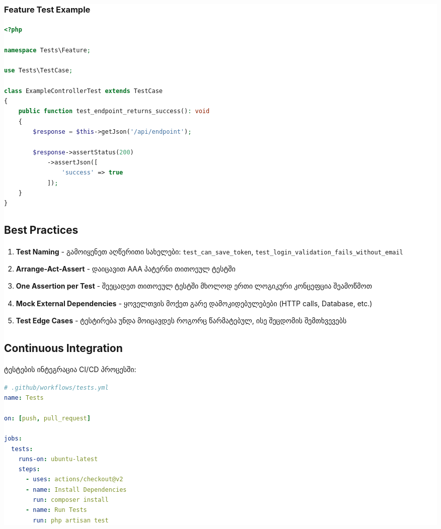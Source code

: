 ```php
```

### Feature Test Example

```php
<?php

namespace Tests\Feature;

use Tests\TestCase;

class ExampleControllerTest extends TestCase
{
    public function test_endpoint_returns_success(): void
    {
        $response = $this->getJson('/api/endpoint');
        
        $response->assertStatus(200)
            ->assertJson([
                'success' => true
            ]);
    }
}
```

## Best Practices

1. **Test Naming** - გამოიყენეთ აღწერითი სახელები: `test_can_save_token`, `test_login_validation_fails_without_email`

2. **Arrange-Act-Assert** - დაიცავით AAA პატერნი თითოეულ ტესტში

3. **One Assertion per Test** - შეეცადეთ თითოეულ ტესტში მხოლოდ ერთი ლოგიკური კონცეფცია შეამოწმოთ

4. **Mock External Dependencies** - ყოველთვის მოქეთ გარე დამოკიდებულებები (HTTP calls, Database, etc.)

5. **Test Edge Cases** - ტესტირება უნდა მოიცავდეს როგორც წარმატებულ, ისე შეცდომის შემთხვევებს

## Continuous Integration

ტესტების ინტეგრაცია CI/CD პროცესში:

```yaml
# .github/workflows/tests.yml
name: Tests

on: [push, pull_request]

jobs:
  tests:
    runs-on: ubuntu-latest
    steps:
      - uses: actions/checkout@v2
      - name: Install Dependencies
        run: composer install
      - name: Run Tests
        run: php artisan test
```
